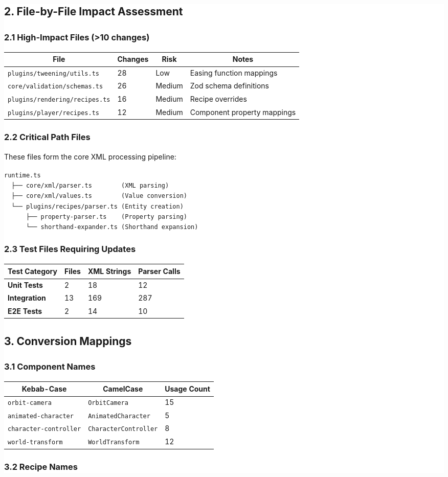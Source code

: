 ## 2. File-by-File Impact Assessment

### 2.1 High-Impact Files (>10 changes)

| File | Changes | Risk | Notes |
|------|---------|------|-------|
| `plugins/tweening/utils.ts` | 28 | Low | Easing function mappings |
| `core/validation/schemas.ts` | 26 | Medium | Zod schema definitions |
| `plugins/rendering/recipes.ts` | 16 | Medium | Recipe overrides |
| `plugins/player/recipes.ts` | 12 | Medium | Component property mappings |

### 2.2 Critical Path Files

These files form the core XML processing pipeline:

```
runtime.ts
  ├── core/xml/parser.ts        (XML parsing)
  ├── core/xml/values.ts        (Value conversion)
  └── plugins/recipes/parser.ts (Entity creation)
      ├── property-parser.ts    (Property parsing)
      └── shorthand-expander.ts (Shorthand expansion)
```

### 2.3 Test Files Requiring Updates

| Test Category | Files | XML Strings | Parser Calls |
|---------------|-------|-------------|--------------|
| **Unit Tests** | 2 | 18 | 12 |
| **Integration** | 13 | 169 | 287 |
| **E2E Tests** | 2 | 14 | 10 |

## 3. Conversion Mappings

### 3.1 Component Names

| Kebab-Case | CamelCase | Usage Count |
|------------|-----------|-------------|
| `orbit-camera` | `OrbitCamera` | 15 |
| `animated-character` | `AnimatedCharacter` | 5 |
| `character-controller` | `CharacterController` | 8 |
| `world-transform` | `WorldTransform` | 12 |

### 3.2 Recipe Names
